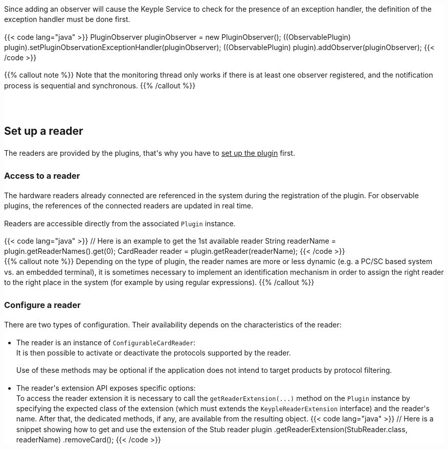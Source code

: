 Since adding an observer will cause the Keyple Service to check for the presence of an exception handler,
the definition of the exception handler must be done first.

{{< code lang="java" >}}
PluginObserver pluginObserver = new PluginObserver();
((ObservablePlugin) plugin).setPluginObservationExceptionHandler(pluginObserver);
((ObservablePlugin) plugin).addObserver(pluginObserver);
{{< /code >}}

{{% callout note %}}
Note that the monitoring thread only works if there is at least one observer registered, and the notification process is sequential and synchronous.
{{% /callout %}}

<br>

## Set up a reader
The readers are provided by the plugins, that's why you have to [set up the plugin](#set-up-a-plugin) first.

### Access to a reader
The hardware readers already connected are referenced in the system during the registration of the plugin.
For observable plugins, the references of the connected readers are updated in real time.

Readers are accessible directly from the associated `Plugin` instance.

{{< code lang="java" >}}
// Here is an example to get the 1st available reader
String readerName = plugin.getReaderNames().get(0);
CardReader reader = plugin.getReader(readerName);
{{< /code >}}
<br>
{{% callout note %}}
Depending on the type of plugin, the reader names are
more or less dynamic (e.g. a PC/SC based system vs. an embedded
terminal), it is sometimes necessary to implement an identification
mechanism in order to assign the right reader to the right place in the
system (for example by using regular expressions).
{{% /callout %}}

### Configure a reader
There are two types of configuration. Their availability depends on the characteristics of the reader:

* The reader is an instance of `ConfigurableCardReader`:<br>
It is then possible to activate or deactivate the protocols supported by the reader.
  <div class="alert alert-note"><div>Use of these methods may be optional if the application does not intend to target products by protocol filtering.</div></div>

* The reader's extension API exposes specific options:<br>
To access the reader extension it is necessary to call the `getReaderExtension(...)` method on the `Plugin` instance by specifying the expected class of the extension (which must extends the `KeypleReaderExtension` interface) and the reader's name.
After that, the dedicated methods, if any, are available from the resulting object.
{{< code lang="java" >}}
// Here is a snippet showing how to get and use the extension of the Stub reader
plugin
    .getReaderExtension(StubReader.class, readerName)
    .removeCard();
{{< /code >}}
